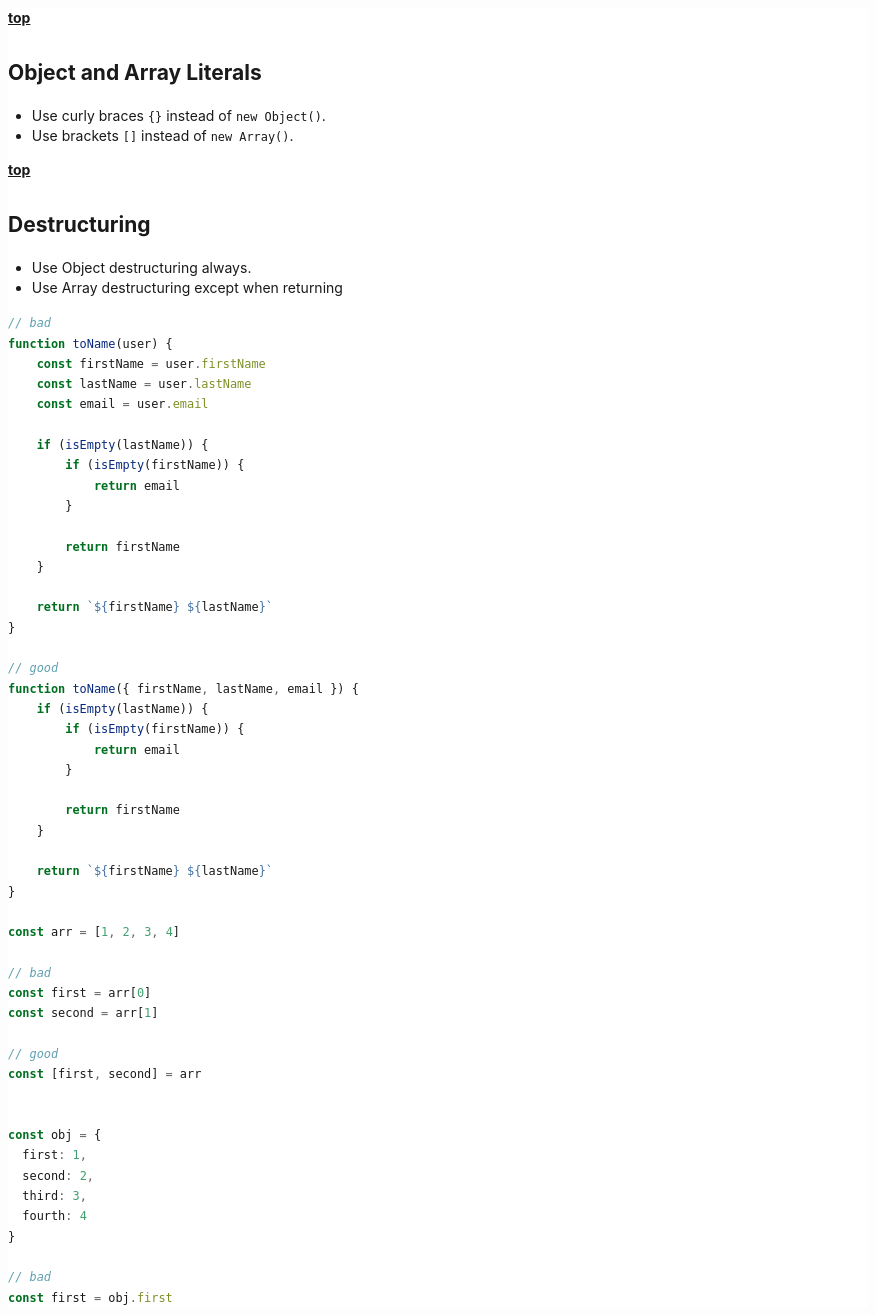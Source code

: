 **[top](#table-of-contents)**

## Object and Array Literals

  - Use curly braces `{}` instead of `new Object()`.
  - Use brackets `[]` instead of `new Array()`.

**[top](#table-of-contents)**

## Destructuring

  - Use Object destructuring always.
  - Use Array destructuring except when returning

  ```typescript
  // bad
  function toName(user) {
      const firstName = user.firstName
      const lastName = user.lastName
      const email = user.email

      if (isEmpty(lastName)) {
          if (isEmpty(firstName)) {
              return email
          }

          return firstName
      }

      return `${firstName} ${lastName}`
  }

  // good
  function toName({ firstName, lastName, email }) {
      if (isEmpty(lastName)) {
          if (isEmpty(firstName)) {
              return email
          }

          return firstName
      }

      return `${firstName} ${lastName}`
  }

  const arr = [1, 2, 3, 4]

  // bad
  const first = arr[0]
  const second = arr[1]

  // good
  const [first, second] = arr


  const obj = {
    first: 1,
    second: 2,
    third: 3,
    fourth: 4
  }

  // bad
  const first = obj.first
  ```